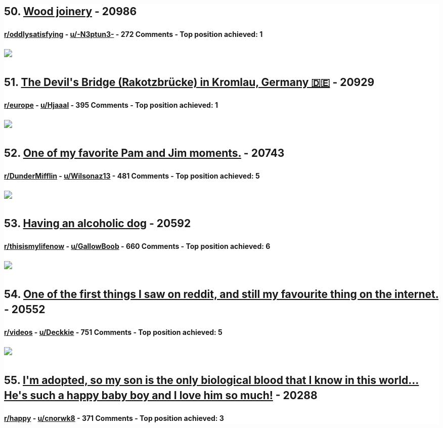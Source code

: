 ## 50. [Wood joinery](http://reddit.com/r/oddlysatisfying/comments/70fhx7/wood_joinery/) - 20986
#### [r/oddlysatisfying](http://reddit.com/r/oddlysatisfying) - [u/-N3ptun3-](http://reddit.com/u/-N3ptun3-) - 272 Comments - Top position achieved: 1

<a href="https://i.imgur.com/motgiJq.gifv"><img src="https://b.thumbs.redditmedia.com/NhjdsmPhcol5Ht7S11ZP2BcirEoM5r0o8YBd2o71uRw.jpg"></img></a>

## 51. [The Devil's Bridge (Rakotzbrücke) in Kromlau, Germany 🇩🇪](http://reddit.com/r/europe/comments/70fw7a/the_devils_bridge_rakotzbrücke_in_kromlau_germany/) - 20929
#### [r/europe](http://reddit.com/r/europe) - [u/Hjaaal](http://reddit.com/u/Hjaaal) - 395 Comments - Top position achieved: 1

<a href="https://i.redd.it/o9ig0ds9l7mz.jpg"><img src="https://b.thumbs.redditmedia.com/Dh0bacHcmhokgwOaYfhad1_0Bsc0-lPQR4NXLt1GsrQ.jpg"></img></a>

## 52. [One of my favorite Pam and Jim moments.](http://reddit.com/r/DunderMifflin/comments/70h6mm/one_of_my_favorite_pam_and_jim_moments/) - 20743
#### [r/DunderMifflin](http://reddit.com/r/DunderMifflin) - [u/Wilsonaz13](http://reddit.com/u/Wilsonaz13) - 481 Comments - Top position achieved: 5

<a href="https://i.imgur.com/fMc0ZIh.jpg"><img src="https://a.thumbs.redditmedia.com/Eq1Rl0FnXWnBlXhWvrzm1RfwkQi5gkfSH3nl6ymIJ20.jpg"></img></a>

## 53. [Having an alcoholic dog](http://reddit.com/r/thisismylifenow/comments/70gtob/having_an_alcoholic_dog/) - 20592
#### [r/thisismylifenow](http://reddit.com/r/thisismylifenow) - [u/GallowBoob](http://reddit.com/u/GallowBoob) - 660 Comments - Top position achieved: 6

<a href="https://i.imgur.com/iCErab7.gifv"><img src="https://b.thumbs.redditmedia.com/v8-XwFgvTX73ub94i3ODHP790P61MpsFhsf3TNZSI_c.jpg"></img></a>

## 54. [One of the first things I saw on reddit, and still my favourite thing on the internet.](http://reddit.com/r/videos/comments/70jdqo/one_of_the_first_things_i_saw_on_reddit_and_still/) - 20552
#### [r/videos](http://reddit.com/r/videos) - [u/Deckkie](http://reddit.com/u/Deckkie) - 751 Comments - Top position achieved: 5

<a href="https://vimeo.com/58179094"><img src="https://a.thumbs.redditmedia.com/qcG6197qumvL-Y9tB67_Hmqp_AoEkuM6eLYZqT9bTf4.jpg"></img></a>

## 55. [I'm adopted, so my son is the only biological blood that I know in this world... He's such a happy baby boy and I love him so much!](http://reddit.com/r/happy/comments/70eezw/im_adopted_so_my_son_is_the_only_biological_blood/) - 20288
#### [r/happy](http://reddit.com/r/happy) - [u/cnorwk8](http://reddit.com/u/cnorwk8) - 371 Comments - Top position achieved: 3
